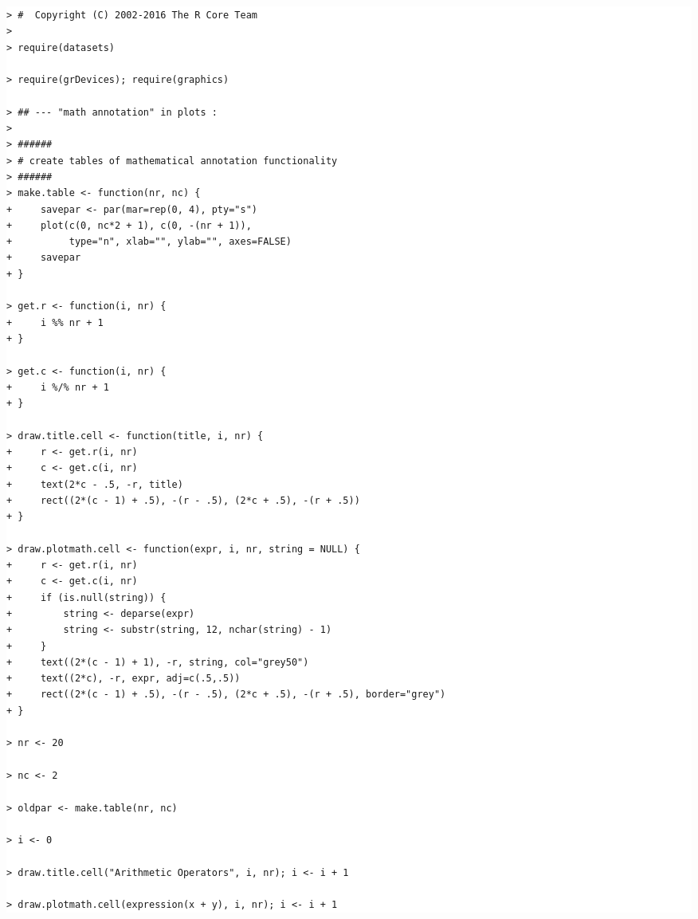    > #  Copyright (C) 2002-2016 The R Core Team
    > 
    > require(datasets)
    
    > require(grDevices); require(graphics)
    
    > ## --- "math annotation" in plots :
    > 
    > ######
    > # create tables of mathematical annotation functionality
    > ######
    > make.table <- function(nr, nc) {
    +     savepar <- par(mar=rep(0, 4), pty="s")
    +     plot(c(0, nc*2 + 1), c(0, -(nr + 1)),
    +          type="n", xlab="", ylab="", axes=FALSE)
    +     savepar
    + }
    
    > get.r <- function(i, nr) {
    +     i %% nr + 1
    + }
    
    > get.c <- function(i, nr) {
    +     i %/% nr + 1
    + }
    
    > draw.title.cell <- function(title, i, nr) {
    +     r <- get.r(i, nr)
    +     c <- get.c(i, nr)
    +     text(2*c - .5, -r, title)
    +     rect((2*(c - 1) + .5), -(r - .5), (2*c + .5), -(r + .5))
    + }
    
    > draw.plotmath.cell <- function(expr, i, nr, string = NULL) {
    +     r <- get.r(i, nr)
    +     c <- get.c(i, nr)
    +     if (is.null(string)) {
    +         string <- deparse(expr)
    +         string <- substr(string, 12, nchar(string) - 1)
    +     }
    +     text((2*(c - 1) + 1), -r, string, col="grey50")
    +     text((2*c), -r, expr, adj=c(.5,.5))
    +     rect((2*(c - 1) + .5), -(r - .5), (2*c + .5), -(r + .5), border="grey")
    + }
    
    > nr <- 20
    
    > nc <- 2
    
    > oldpar <- make.table(nr, nc)
    
    > i <- 0
    
    > draw.title.cell("Arithmetic Operators", i, nr); i <- i + 1
    
    > draw.plotmath.cell(expression(x + y), i, nr); i <- i + 1
    